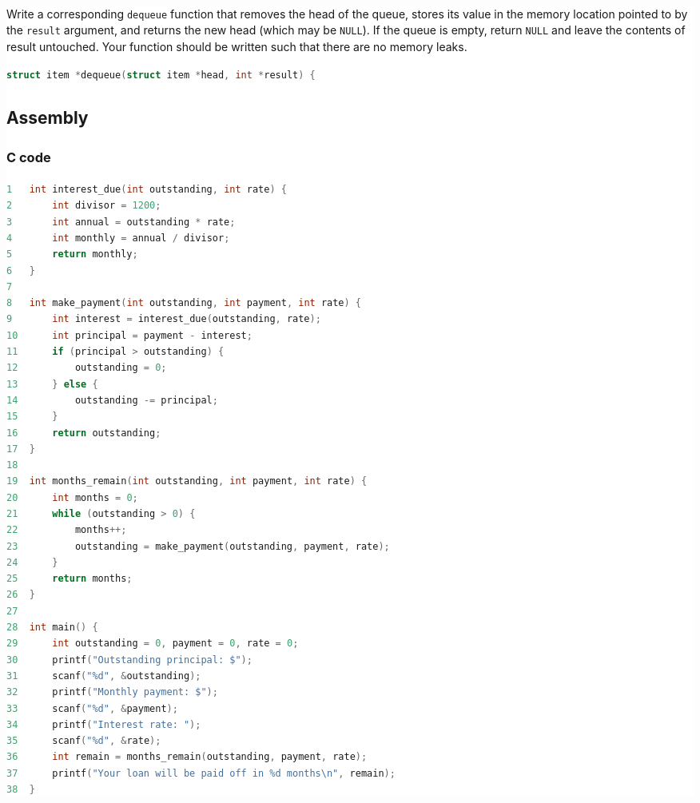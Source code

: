 Write a corresponding `dequeue` function that removes the head of the queue, stores its value in the memory location pointed to by the `result` argument, and returns the new head (which may be `NULL`). If the queue is empty, return `NULL` and leave the contents of result untouched. Your function should be written such that there are no memory leaks.

```C
struct item *dequeue(struct item *head, int *result) {
```

<div style="page-break-after:always;"></div>

## Assembly

### C code
```C
1   int interest_due(int outstanding, int rate) {
2       int divisor = 1200;
3       int annual = outstanding * rate;
4       int monthly = annual / divisor;
5       return monthly;
6   }
7
8   int make_payment(int outstanding, int payment, int rate) {
9       int interest = interest_due(outstanding, rate);
10      int principal = payment - interest;
11      if (principal > outstanding) {
12          outstanding = 0;
13      } else {
14          outstanding -= principal;    
15      }
16      return outstanding;
17  }
18
19  int months_remain(int outstanding, int payment, int rate) {
20      int months = 0;
21      while (outstanding > 0) {
22          months++;
23          outstanding = make_payment(outstanding, payment, rate);
24      }
25      return months;
26  }
27
28  int main() {
29      int outstanding = 0, payment = 0, rate = 0;
30      printf("Outstanding principal: $");
31      scanf("%d", &outstanding);
32      printf("Monthly payment: $");
33      scanf("%d", &payment);
34      printf("Interest rate: ");
35      scanf("%d", &rate);
36      int remain = months_remain(outstanding, payment, rate);
37      printf("Your loan will be paid off in %d months\n", remain);
38  }
```

